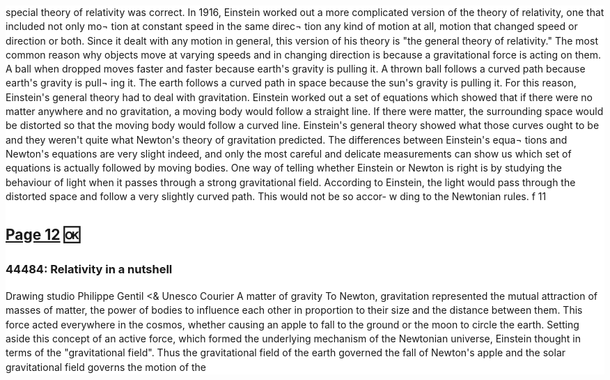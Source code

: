 special theory of relativity was correct.
In 1916, Einstein worked out a more
complicated version of the theory of
relativity, one that included not only mo¬
tion at constant speed in the same direc¬
tion any kind of motion at all, motion
that changed speed or direction or both.
Since it dealt with any motion in general,
this version of his theory is "the general
theory of relativity."
The most common reason why objects
move at varying speeds and in changing
direction is because a gravitational force is
acting on them. A ball when dropped
moves faster and faster because earth's
gravity is pulling it. A thrown ball follows a
curved path because earth's gravity is pull¬
ing it. The earth follows a curved path in
space because the sun's gravity is pulling
it.
For this reason, Einstein's general theory
had to deal with gravitation.
Einstein worked out a set of equations
which showed that if there were no matter
anywhere and no gravitation, a moving
body would follow a straight line. If there
were matter, the surrounding space would
be distorted so that the moving body
would follow a curved line. Einstein's
general theory showed what those curves
ought to be and they weren't quite what
Newton's theory of gravitation predicted.
The differences between Einstein's equa¬
tions and Newton's equations are very
slight indeed, and only the most careful
and delicate measurements can show us
which set of equations is actually followed
by moving bodies.
One way of telling whether Einstein or
Newton is right is by studying the
behaviour of light when it passes through a
strong gravitational field. According to
Einstein, the light would pass through the
distorted space and follow a very slightly
curved path. This would not be so accor- w
ding to the Newtonian rules. f
11
## [Page 12](https://demo.humlab.umu.se/courier/074771engo.pdf#page=12) 🆗
### 44484: Relativity in a nutshell
Drawing studio Philippe Gentil <& Unesco Courier
A matter of gravity
To Newton, gravitation represented the mutual attraction of
masses of matter, the power of bodies to influence each other in
proportion to their size and the distance between them. This
force acted everywhere in the cosmos, whether causing an apple
to fall to the ground or the moon to circle the earth. Setting
aside this concept of an active force, which formed the
underlying mechanism of the Newtonian universe, Einstein
thought in terms of the "gravitational field". Thus the
gravitational field of the earth governed the fall of Newton's
apple and the solar gravitational field governs the motion of the